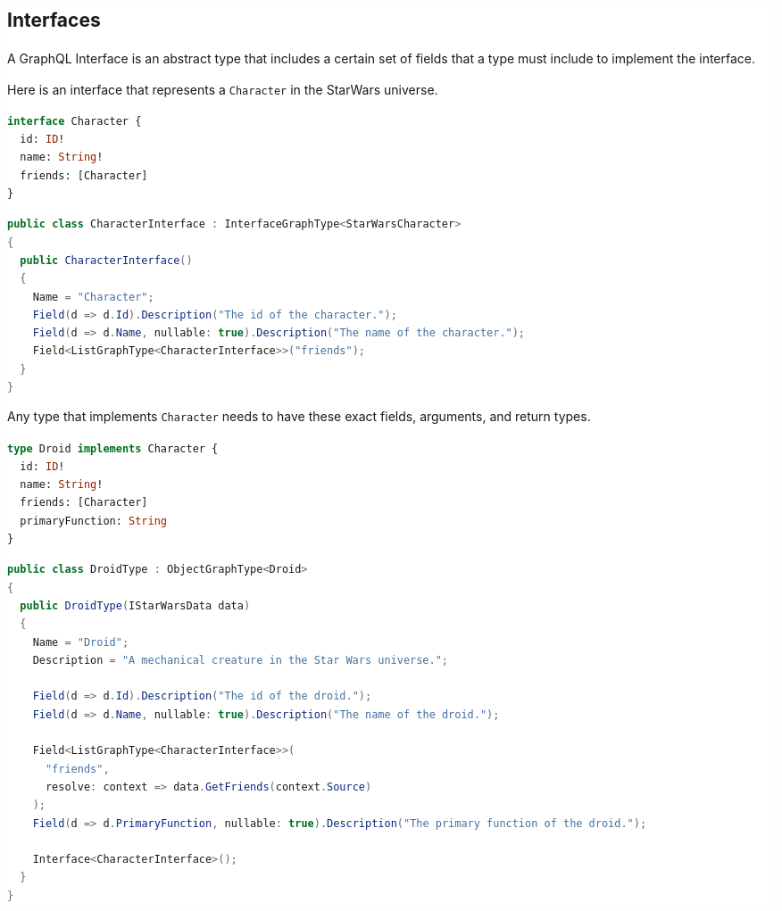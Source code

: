 ## Interfaces

A GraphQL Interface is an abstract type that includes a certain set of fields that a type must include to implement the interface.

Here is an interface that represents a `Character` in the StarWars universe.

```graphql
interface Character {
  id: ID!
  name: String!
  friends: [Character]
}
```

```csharp
public class CharacterInterface : InterfaceGraphType<StarWarsCharacter>
{
  public CharacterInterface()
  {
    Name = "Character";
    Field(d => d.Id).Description("The id of the character.");
    Field(d => d.Name, nullable: true).Description("The name of the character.");
    Field<ListGraphType<CharacterInterface>>("friends");
  }
}
```

Any type that implements `Character` needs to have these exact fields, arguments, and return types.

```graphql
type Droid implements Character {
  id: ID!
  name: String!
  friends: [Character]
  primaryFunction: String
}
```

```csharp
public class DroidType : ObjectGraphType<Droid>
{
  public DroidType(IStarWarsData data)
  {
    Name = "Droid";
    Description = "A mechanical creature in the Star Wars universe.";

    Field(d => d.Id).Description("The id of the droid.");
    Field(d => d.Name, nullable: true).Description("The name of the droid.");

    Field<ListGraphType<CharacterInterface>>(
      "friends",
      resolve: context => data.GetFriends(context.Source)
    );
    Field(d => d.PrimaryFunction, nullable: true).Description("The primary function of the droid.");

    Interface<CharacterInterface>();
  }
}
```
